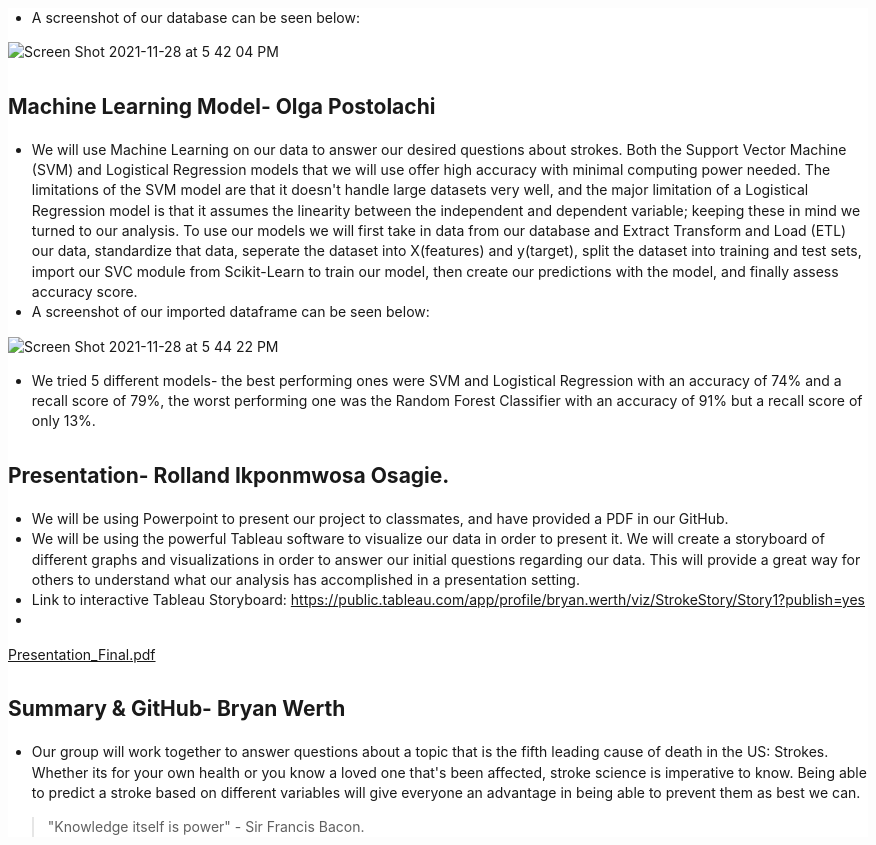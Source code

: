 - A screenshot of our database can be seen below:
<img width="1264" alt="Screen Shot 2021-11-28 at 5 42 04 PM" src="https://user-images.githubusercontent.com/86524863/143789198-c10a45c1-e65d-4fc5-ade4-7772921c60cd.png">

## Machine Learning Model- Olga Postolachi
 - We will use Machine Learning on our data to answer our desired questions about strokes. Both the Support Vector Machine (SVM) and Logistical Regression models that we will use offer high accuracy with minimal computing power needed. The limitations of the SVM model are that it doesn't handle large datasets very well, and the major limitation of a Logistical Regression model is that it assumes the linearity between the independent and dependent variable; keeping these in mind we turned to our analysis. To use our models we will first take in data from our database and Extract Transform and Load (ETL) our data, standardize that data, seperate the dataset into X(features) and y(target), split the dataset into training and test sets, import our SVC module from Scikit-Learn to train our model, then create our predictions with the model, and finally assess accuracy score. 
 - A screenshot of our imported dataframe can be seen below: 
<img width="940" alt="Screen Shot 2021-11-28 at 5 44 22 PM" src="https://user-images.githubusercontent.com/86524863/143789277-31130bf7-690c-4b91-96db-421512a80ed2.png">

 - We tried 5 different models- the best performing ones were SVM and Logistical Regression with an accuracy of 74% and a recall score of 79%, the worst performing one was the Random Forest Classifier with an accuracy of 91% but a recall score of only 13%.  

## Presentation- Rolland Ikponmwosa Osagie.
 - We will be using Powerpoint to present our project to classmates, and have provided a PDF in our GitHub.
 - We will be using the powerful Tableau software to visualize our data in order to present it. We will create a storyboard of different graphs and visualizations in order to answer our initial questions regarding our data. This will provide a great way for others to understand what our analysis has accomplished in a presentation setting.
 - Link to interactive Tableau Storyboard: https://public.tableau.com/app/profile/bryan.werth/viz/StrokeStory/Story1?publish=yes
 - 
[Presentation_Final.pdf](https://github.com/olga-2021/Final_Project/files/7673319/Presentation_Final.pdf)


## Summary & GitHub- Bryan Werth
 - Our group will work together to answer questions about a topic that is the fifth leading cause of death in the US: Strokes. Whether its for your own health or you know a loved one that's been affected, stroke science is imperative to know. Being able to predict a stroke based on different variables will give everyone an advantage in being able to prevent them as best we can. 
> "Knowledge itself is power" - Sir Francis Bacon.
